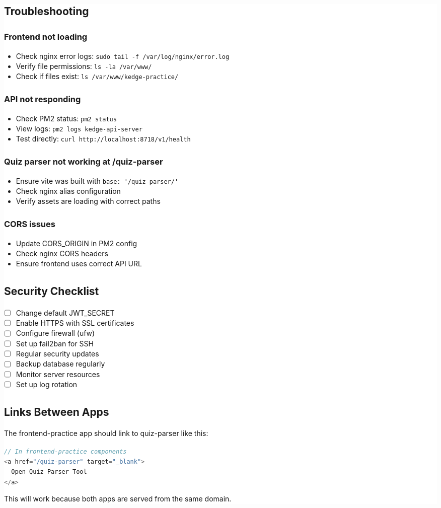 ## Troubleshooting

### Frontend not loading
- Check nginx error logs: `sudo tail -f /var/log/nginx/error.log`
- Verify file permissions: `ls -la /var/www/`
- Check if files exist: `ls /var/www/kedge-practice/`

### API not responding
- Check PM2 status: `pm2 status`
- View logs: `pm2 logs kedge-api-server`
- Test directly: `curl http://localhost:8718/v1/health`

### Quiz parser not working at /quiz-parser
- Ensure vite was built with `base: '/quiz-parser/'`
- Check nginx alias configuration
- Verify assets are loading with correct paths

### CORS issues
- Update CORS_ORIGIN in PM2 config
- Check nginx CORS headers
- Ensure frontend uses correct API URL

## Security Checklist

- [ ] Change default JWT_SECRET
- [ ] Enable HTTPS with SSL certificates
- [ ] Configure firewall (ufw)
- [ ] Set up fail2ban for SSH
- [ ] Regular security updates
- [ ] Backup database regularly
- [ ] Monitor server resources
- [ ] Set up log rotation

## Links Between Apps

The frontend-practice app should link to quiz-parser like this:

```javascript
// In frontend-practice components
<a href="/quiz-parser" target="_blank">
  Open Quiz Parser Tool
</a>
```

This will work because both apps are served from the same domain.